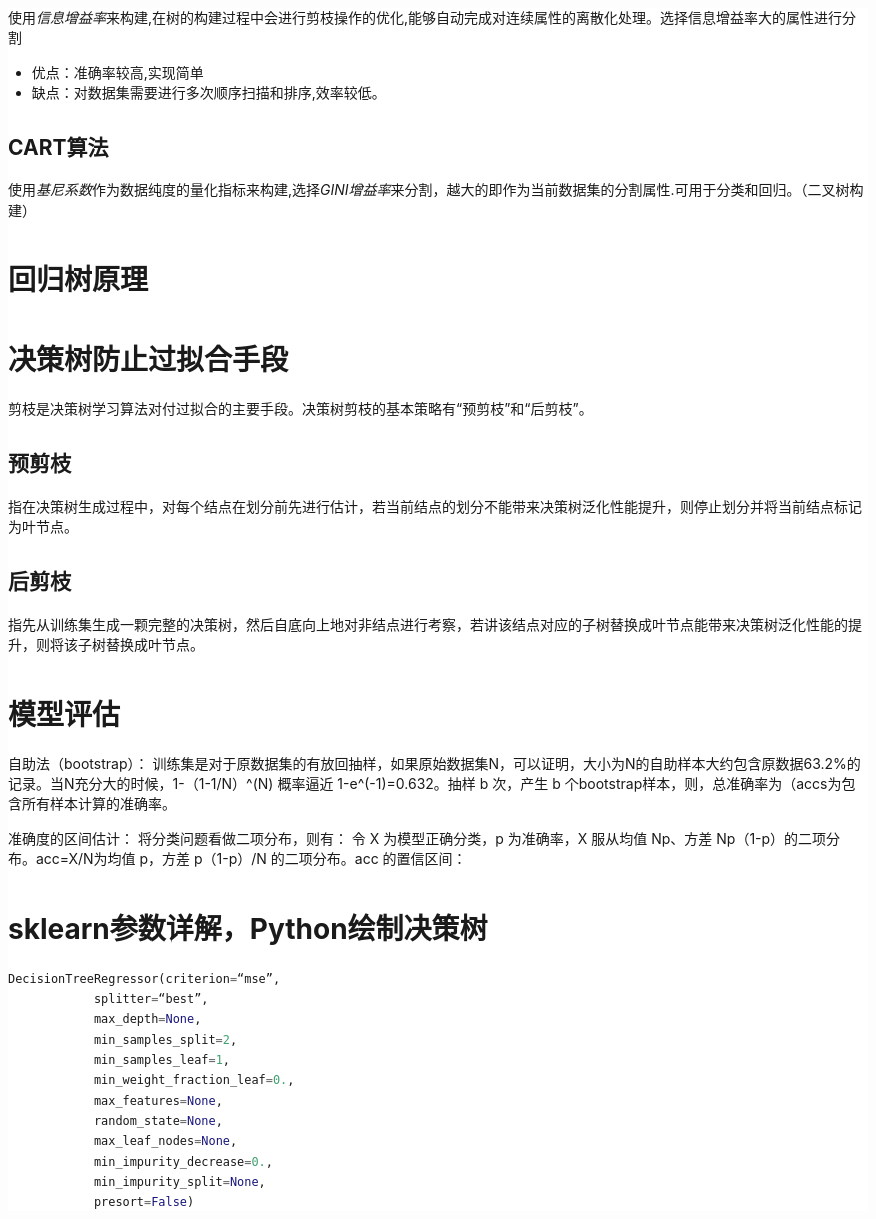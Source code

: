 使用*信息增益率*来构建,在树的构建过程中会进行剪枝操作的优化,能够自动完成对连续属性的离散化处理。选择信息增益率大的属性进行分割

* 优点：准确率较高,实现简单
* 缺点：对数据集需要进行多次顺序扫描和排序,效率较低。

## CART算法

使用*基尼系数*作为数据纯度的量化指标来构建,选择*GINI增益率*来分割，越大的即作为当前数据集的分割属性.可用于分类和回归。（二叉树构建）

# 回归树原理

# 决策树防止过拟合手段

剪枝是决策树学习算法对付过拟合的主要手段。决策树剪枝的基本策略有“预剪枝”和“后剪枝”。

## 预剪枝

指在决策树生成过程中，对每个结点在划分前先进行估计，若当前结点的划分不能带来决策树泛化性能提升，则停止划分并将当前结点标记为叶节点。

## 后剪枝

指先从训练集生成一颗完整的决策树，然后自底向上地对非结点进行考察，若讲该结点对应的子树替换成叶节点能带来决策树泛化性能的提升，则将该子树替换成叶节点。

# 模型评估

自助法（bootstrap）：
训练集是对于原数据集的有放回抽样，如果原始数据集N，可以证明，大小为N的自助样本大约包含原数据63.2%的记录。当N充分大的时候，1-（1-1/N）^(N) 概率逼近 1-e^(-1)=0.632。抽样 b 次，产生 b 个bootstrap样本，则，总准确率为（accs为包含所有样本计算的准确率。

准确度的区间估计：
将分类问题看做二项分布，则有：
令 X 为模型正确分类，p 为准确率，X 服从均值 Np、方差 Np（1-p）的二项分布。acc=X/N为均值 p，方差 p（1-p）/N 的二项分布。acc 的置信区间：

# sklearn参数详解，Python绘制决策树

```python
DecisionTreeRegressor(criterion=“mse”,
            splitter=“best”,
            max_depth=None,
            min_samples_split=2,
            min_samples_leaf=1,
            min_weight_fraction_leaf=0.,
            max_features=None,
            random_state=None,
            max_leaf_nodes=None,
            min_impurity_decrease=0.,
            min_impurity_split=None,
            presort=False)
```
